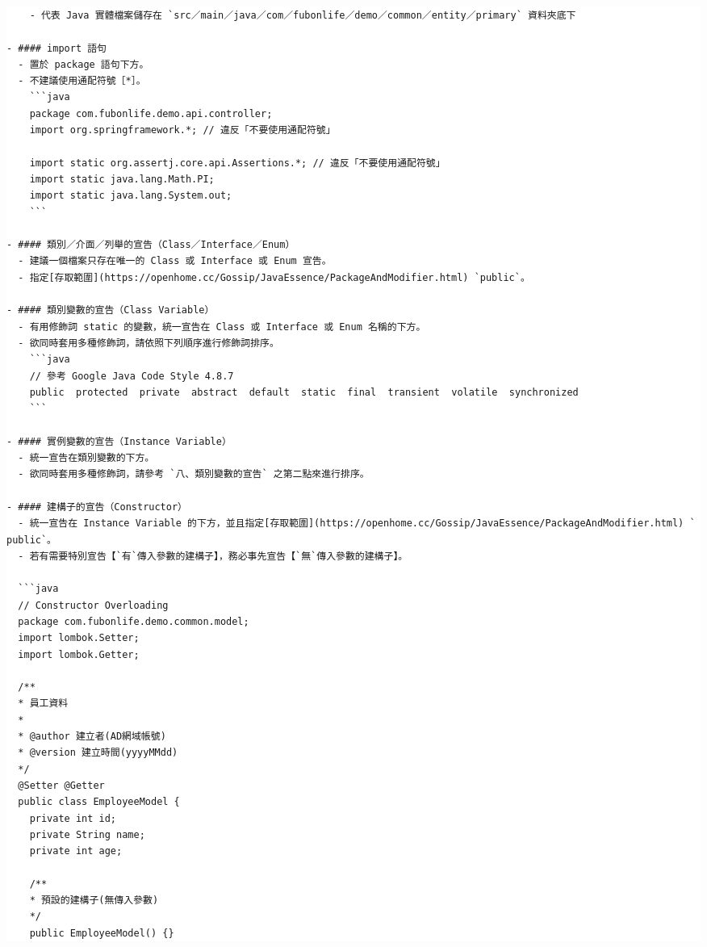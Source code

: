         - 代表 Java 實體檔案儲存在 `src／main／java／com／fubonlife／demo／common／entity／primary` 資料夾底下

    - #### import 語句
      - 置於 package 語句下方。
      - 不建議使用通配符號［*］。
        ```java
        package com.fubonlife.demo.api.controller;
        import org.springframework.*; // 違反「不要使用通配符號」

        import static org.assertj.core.api.Assertions.*; // 違反「不要使用通配符號」
        import static java.lang.Math.PI;
        import static java.lang.System.out;
        ```

    - #### 類別／介面／列舉的宣告（Class／Interface／Enum）
      - 建議一個檔案只存在唯一的 Class 或 Interface 或 Enum 宣告。
      - 指定[存取範圍](https://openhome.cc/Gossip/JavaEssence/PackageAndModifier.html) `public`。

    - #### 類別變數的宣告（Class Variable）
      - 有用修飾詞 static 的變數，統一宣告在 Class 或 Interface 或 Enum 名稱的下方。
      - 欲同時套用多種修飾詞，請依照下列順序進行修飾詞排序。
        ```java
        // 參考 Google Java Code Style 4.8.7
        public  protected  private  abstract  default  static  final  transient  volatile  synchronized
        ```

    - #### 實例變數的宣告（Instance Variable）
      - 統一宣告在類別變數的下方。
      - 欲同時套用多種修飾詞，請參考 `八、類別變數的宣告` 之第二點來進行排序。

    - #### 建構子的宣告（Constructor）
      - 統一宣告在 Instance Variable 的下方，並且指定[存取範圍](https://openhome.cc/Gossip/JavaEssence/PackageAndModifier.html) `public`。
      - 若有需要特別宣告【`有`傳入參數的建構子】，務必事先宣告【`無`傳入參數的建構子】。

      ```java
      // Constructor Overloading
      package com.fubonlife.demo.common.model;
      import lombok.Setter;
      import lombok.Getter;

      /**
      * 員工資料
      *
      * @author 建立者(AD網域帳號)
      * @version 建立時間(yyyyMMdd)
      */
      @Setter @Getter
      public class EmployeeModel {
        private int id;
        private String name;
        private int age;
      
        /**
        * 預設的建構子(無傳入參數)
        */
        public EmployeeModel() {}
      